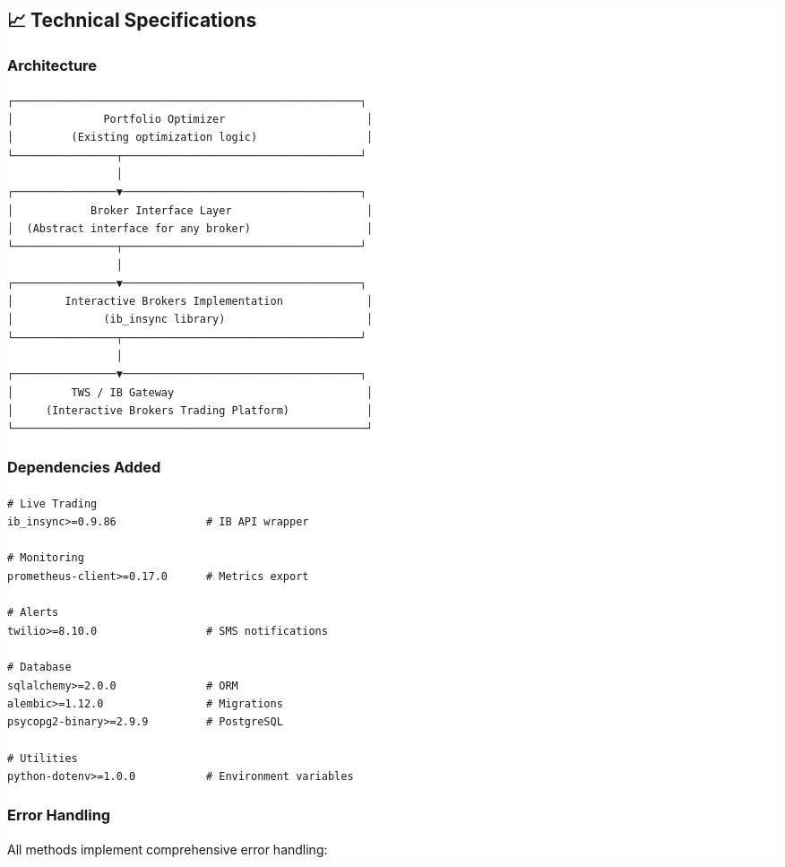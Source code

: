 
## 📈 Technical Specifications

### Architecture

```
┌──────────────────────────────────────────────────────┐
│              Portfolio Optimizer                      │
│         (Existing optimization logic)                 │
└────────────────┬─────────────────────────────────────┘
                 │
┌────────────────▼─────────────────────────────────────┐
│            Broker Interface Layer                     │
│  (Abstract interface for any broker)                  │
└────────────────┬─────────────────────────────────────┘
                 │
┌────────────────▼─────────────────────────────────────┐
│        Interactive Brokers Implementation             │
│              (ib_insync library)                      │
└────────────────┬─────────────────────────────────────┘
                 │
┌────────────────▼─────────────────────────────────────┐
│         TWS / IB Gateway                              │
│     (Interactive Brokers Trading Platform)            │
└───────────────────────────────────────────────────────┘
```

### Dependencies Added

```txt
# Live Trading
ib_insync>=0.9.86              # IB API wrapper

# Monitoring
prometheus-client>=0.17.0      # Metrics export

# Alerts
twilio>=8.10.0                 # SMS notifications

# Database
sqlalchemy>=2.0.0              # ORM
alembic>=1.12.0                # Migrations
psycopg2-binary>=2.9.9         # PostgreSQL

# Utilities
python-dotenv>=1.0.0           # Environment variables
```

### Error Handling

All methods implement comprehensive error handling:
